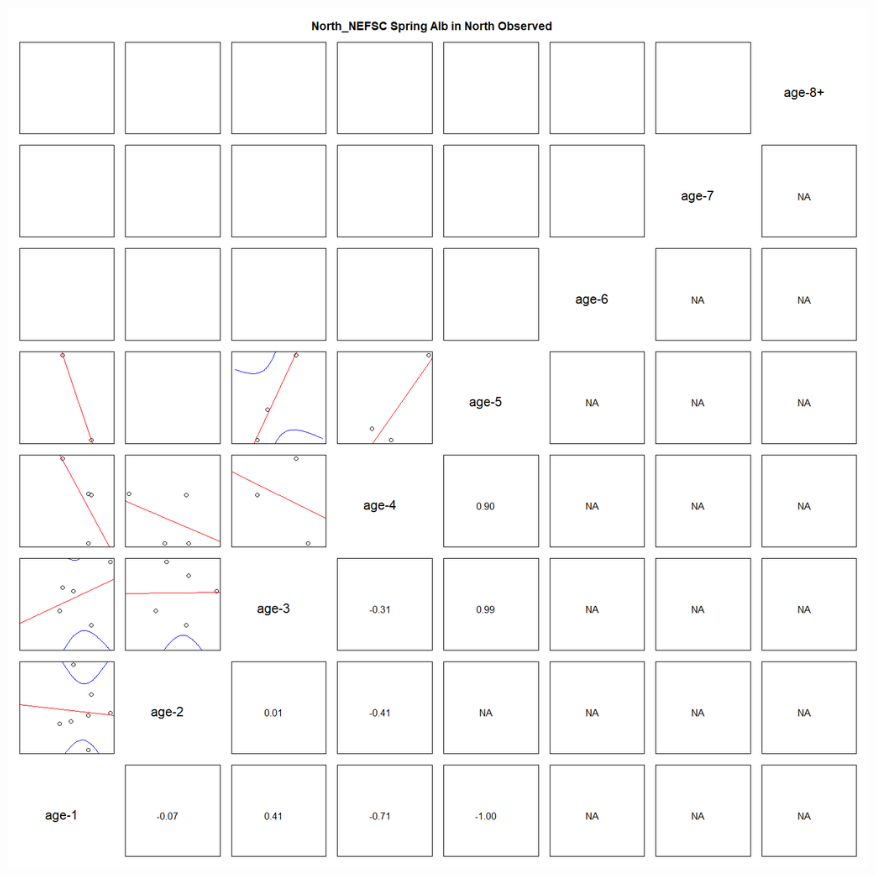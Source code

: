 <img src="plots_png/misc/catch_at_age_consistency_obs_North_NEFSC_Spring_Alb_North.png" width="1440" style="display: block; margin: auto;" />